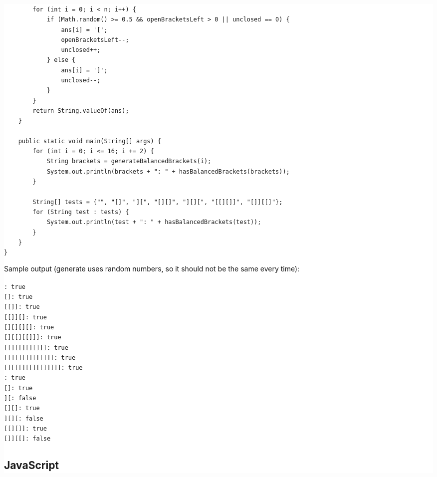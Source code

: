 ```java5
        for (int i = 0; i < n; i++) {
            if (Math.random() >= 0.5 && openBracketsLeft > 0 || unclosed == 0) {
                ans[i] = '[';
                openBracketsLeft--;
                unclosed++;
            } else {
                ans[i] = ']';
                unclosed--;
            }
        }
        return String.valueOf(ans);
    }

    public static void main(String[] args) {
        for (int i = 0; i <= 16; i += 2) {
            String brackets = generateBalancedBrackets(i);
            System.out.println(brackets + ": " + hasBalancedBrackets(brackets));
        }

        String[] tests = {"", "[]", "][", "[][]", "][][", "[[][]]", "[]][[]"};
        for (String test : tests) {
            System.out.println(test + ": " + hasBalancedBrackets(test));
        }
    }
}
```

Sample output (generate uses random numbers, so it should not be the same every time):

```txt
: true
[]: true
[[]]: true
[[]][]: true
[][][][]: true
[][[][[]]]: true
[[][[][][]]]: true
[[][][]][[[]]]: true
[][[[][[][[]]]]]: true
: true
[]: true
][: false
[][]: true
][][: false
[[][]]: true
[]][[]: false
```



## JavaScript
